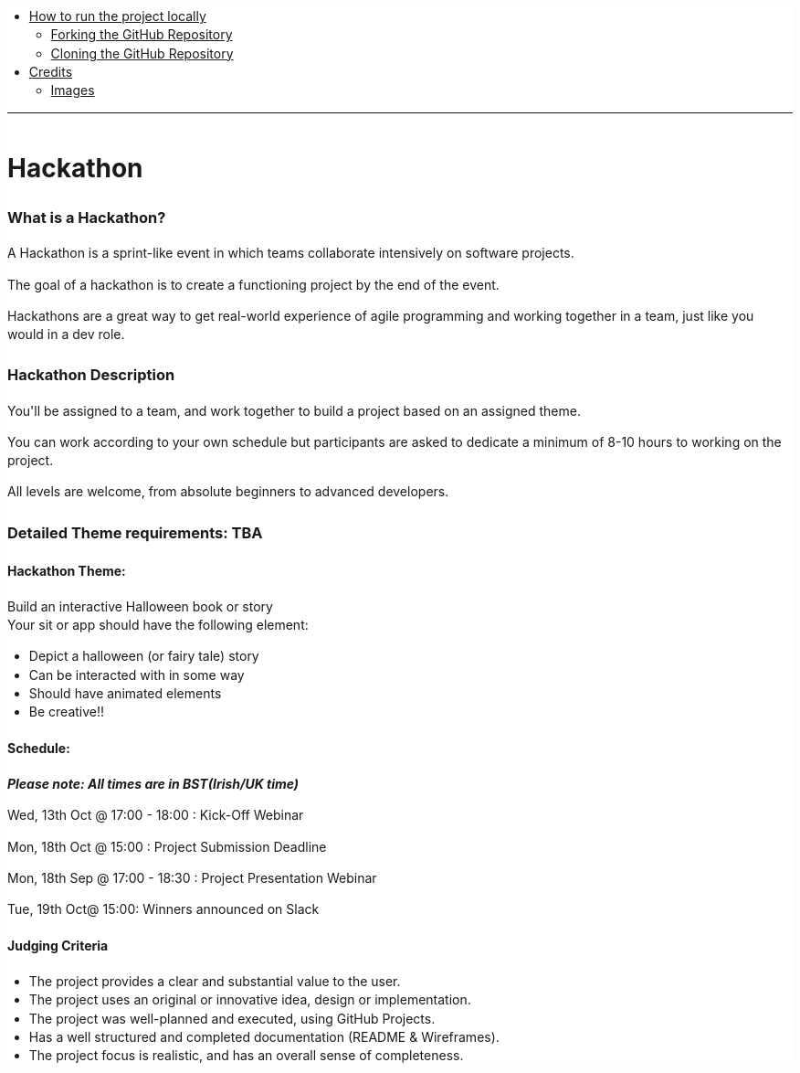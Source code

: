   - [How to run the project locally](#how-to-run-the-project-locally)
    - [Forking the GitHub Repository](#forking-the-github-repository)
    - [Cloning the GitHub Repository](#cloning-the-github-repository) 
- [Credits](#credits)
  - [Images](#images)  

---
Hackathon
======

### **What is a Hackathon?** ###

A Hackathon is a sprint-like event in which teams
collaborate intensively on software projects.

The goal of a hackathon is to create a functioning
project by the end of the event.

Hackathons are a great way to get real-world
experience of agile programming and working
together in a team, just like you would in a dev role.

### **Hackathon Description** ###
You'll be assigned to a team, and work together to build a project based on an assigned theme.

You can work according to your own schedule but participants are asked to dedicate a minimum of 8-10 hours to working on the project.

All levels are welcome, from absolute beginners to advanced developers.

### **Detailed Theme requirements: TBA** ###

#### **Hackathon Theme:**
Build an interactive Halloween book or story<br>
Your sit or app should have the following element:
- Depict a halloween (or fairy tale) story
- Can be interacted with in some way
- Should have animated elements
- Be creative!!

#### **Schedule:**

***Please note: All times are in BST(Irish/UK time)***

Wed, 13th Oct @ 17:00 - 18:00 : Kick-Off Webinar

Mon, 18th Oct @ 15:00 : Project Submission Deadline

Mon, 18th Sep @ 17:00 - 18:30 : Project Presentation Webinar

Tue, 19th Oct@ 15:00: Winners announced on Slack

#### **Judging Criteria**
- The project provides a clear and substantial value to the user.
- The project uses an original or innovative idea, design or implementation.
- The project was well-planned and executed, using GitHub Projects.
- Has a well structured and completed documentation (README & Wireframes).
- The project focus is realistic, and has an overall sense of completeness.

